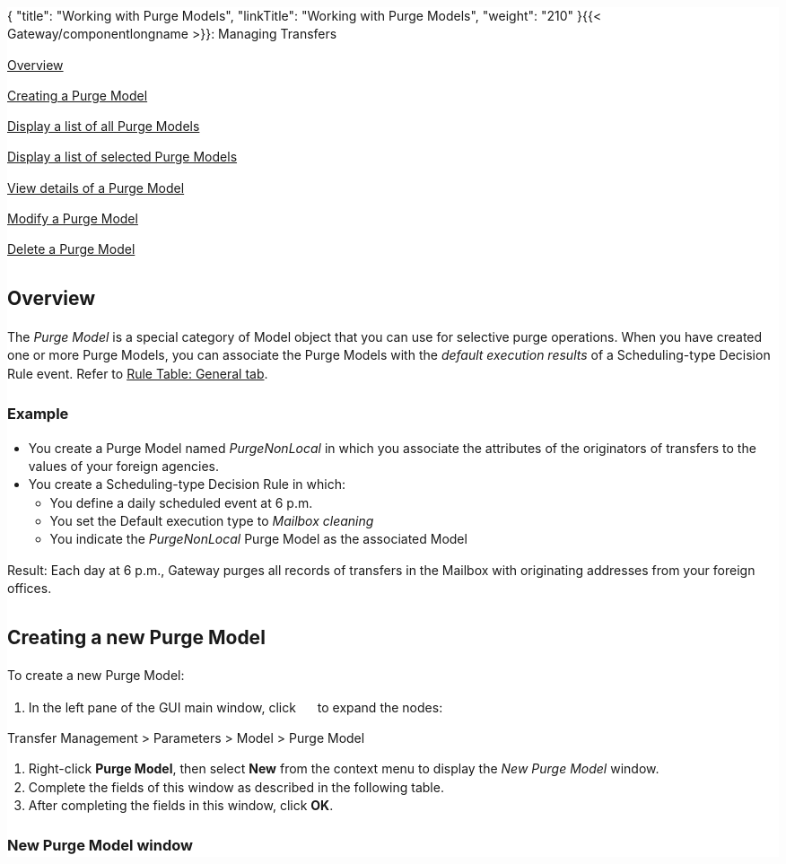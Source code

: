 {
    "title": "Working with Purge Models",
    "linkTitle": "Working with Purge Models",
    "weight": "210"
}{{< Gateway/componentlongname  >}}: Managing Transfers

[Overview](#Overview)

[Creating a Purge Model](#Create_purge_model)

[Display a list of all Purge Models](#Displaying_all_purge_models)

[Display a list of selected Purge Models](#Display_selected_list_of_purge_models)

[View details of a Purge Model](#Viewing_purge_model_details)

<a href="#" class="selected">Modify a Purge Model</a>

[Delete a Purge Model](#Deleting_a_purge_model)

<span id="Overview"></span>

## Overview

The *Purge Model* is a special category of Model object that you can use for selective purge operations. When you have created one or more Purge Models, you can associate the Purge Models with the *default execution results* of a Scheduling-type Decision Rule event. Refer to [Rule Table: General tab](../../../../managing_events_start_here/rule_table_general_tab).

### Example

-   You create a Purge Model named *PurgeNonLocal* in which you associate the attributes of the originators of transfers to the values of your foreign agencies.
-   You create a Scheduling-type Decision Rule in which:
    -   You define a daily scheduled event at 6 p.m.
    -   You set the Default execution type to *Mailbox cleaning*
    -   You indicate the *PurgeNonLocal* Purge Model as the associated Model

Result: Each day at 6 p.m., Gateway purges all records of transfers in the Mailbox with originating addresses from your foreign offices.

<span id="Create_purge_model"></span>

## Creating a new Purge Model

To create a new Purge Model:

1.  In the left pane of the GUI main window, click <img src="/Images/Gateway/expand_marker.gif" width="16" height="16" /> to expand the nodes:

Transfer Management &gt; Parameters &gt; Model &gt; Purge Model

1.  Right-click **Purge Model**, then select <span style="font-weight: bold;">New</span> from the context menu to display the <span style="font-style: italic;">New Purge Model</span> window.
2.  Complete the fields of this window as described in the following table.
3.  After completing the fields in this window, click <span style="font-weight: bold;">OK</span>.

### New Purge Model window

